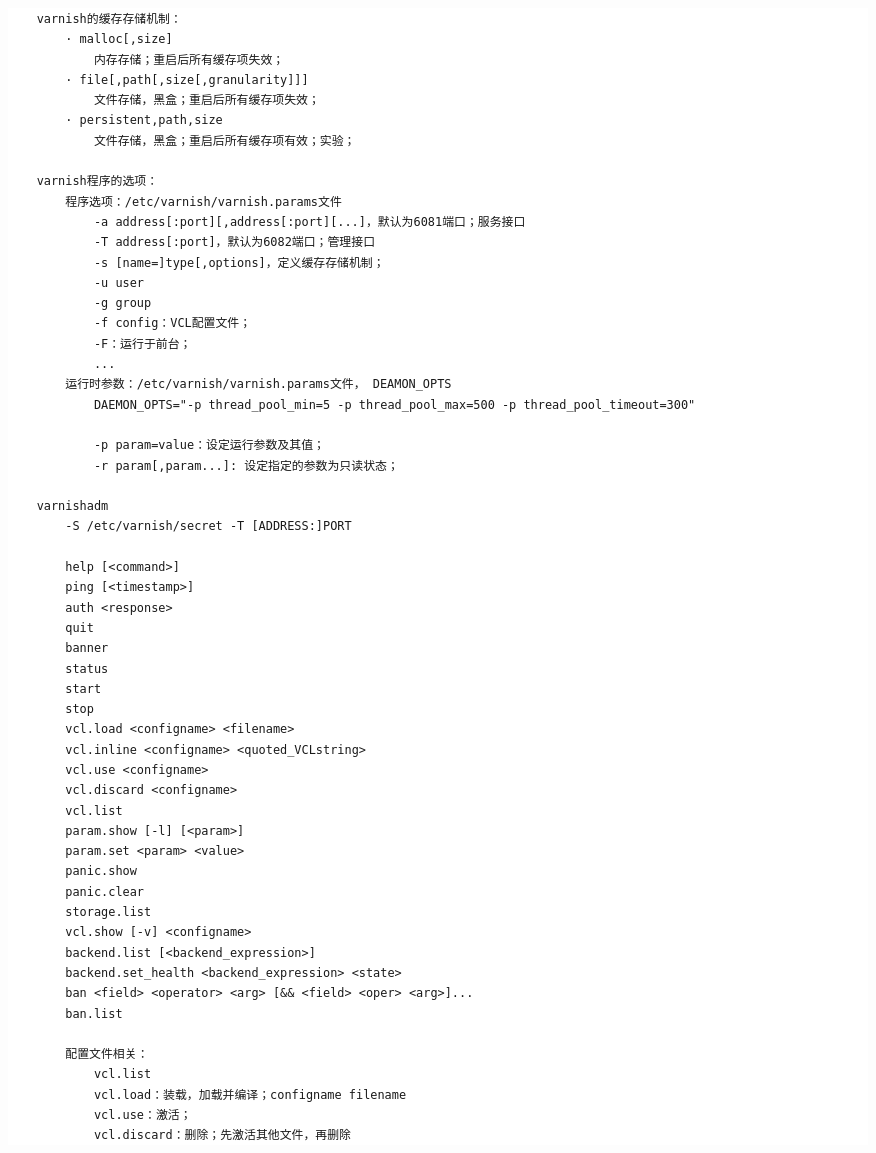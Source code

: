 		varnish的缓存存储机制：
			· malloc[,size]
				内存存储；重启后所有缓存项失效；
			· file[,path[,size[,granularity]]]
				文件存储，黑盒；重启后所有缓存项失效；
			· persistent,path,size
				文件存储，黑盒；重启后所有缓存项有效；实验；

		varnish程序的选项：
			程序选项：/etc/varnish/varnish.params文件
				-a address[:port][,address[:port][...]，默认为6081端口；服务接口
				-T address[:port]，默认为6082端口；管理接口
				-s [name=]type[,options]，定义缓存存储机制；
				-u user
				-g group
				-f config：VCL配置文件；
				-F：运行于前台；
				...
			运行时参数：/etc/varnish/varnish.params文件， DEAMON_OPTS
				DAEMON_OPTS="-p thread_pool_min=5 -p thread_pool_max=500 -p thread_pool_timeout=300"

				-p param=value：设定运行参数及其值；
				-r param[,param...]: 设定指定的参数为只读状态；

		varnishadm
			-S /etc/varnish/secret -T [ADDRESS:]PORT

			help [<command>]
			ping [<timestamp>]
			auth <response>
			quit
			banner
			status
			start
			stop
			vcl.load <configname> <filename>
			vcl.inline <configname> <quoted_VCLstring>
			vcl.use <configname>
			vcl.discard <configname>
			vcl.list
			param.show [-l] [<param>]
			param.set <param> <value>
			panic.show
			panic.clear
			storage.list
			vcl.show [-v] <configname>
			backend.list [<backend_expression>]
			backend.set_health <backend_expression> <state>
			ban <field> <operator> <arg> [&& <field> <oper> <arg>]...
			ban.list

			配置文件相关：
				vcl.list
				vcl.load：装载，加载并编译；configname filename
				vcl.use：激活；
				vcl.discard：删除；先激活其他文件，再删除
